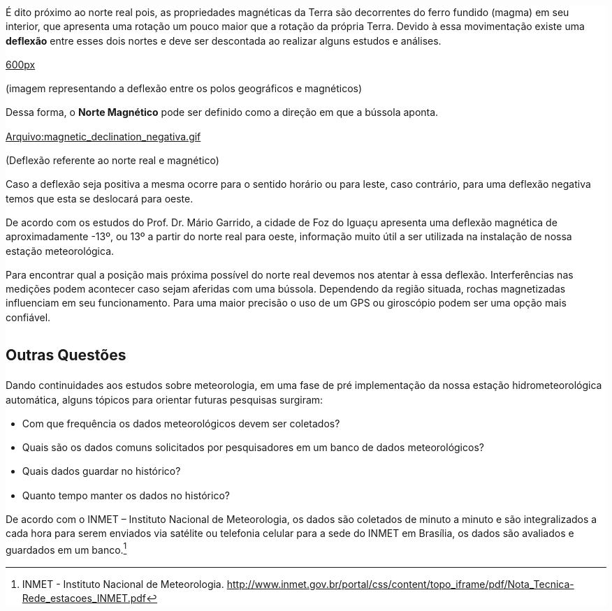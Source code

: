 
É dito próximo ao norte real pois, as propriedades magnéticas da Terra são decorrentes do ferro fundido (magma) em seu interior, que apresenta uma rotação um pouco maior que a rotação da própria Terra. Devido à essa movimentação existe uma **deflexão** entre esses dois nortes e deve ser descontada ao realizar alguns estudos e análises.



<a href="Arquivo:DeflexaoMag.jpg" class="wikilink" title="600px">600px</a>



(imagem representando a deflexão entre os polos geográficos e magnéticos)



Dessa forma, o **Norte Magnético** pode ser definido como a direção em que a bússola aponta.



<a href="Arquivo:magnetic_declination_negativa.gif" class="wikilink" title="Arquivo:magnetic_declination_negativa.gif">Arquivo:magnetic_declination_negativa.gif</a>



(Deflexão referente ao norte real e magnético)



Caso a deflexão seja positiva a mesma ocorre para o sentido horário ou para leste, caso contrário, para uma deflexão negativa temos que esta se deslocará para oeste.



De acordo com os estudos do Prof. Dr. Mário Garrido, a cidade de Foz do Iguaçu apresenta uma deflexão magnética de aproximadamente -13º, ou 13º a partir do norte real para oeste, informação muito útil a ser utilizada na instalação de nossa estação meteorológica.



Para encontrar qual a posição mais próxima possível do norte real devemos nos atentar à essa deflexão. Interferências nas medições podem acontecer caso sejam aferidas com uma bússola. Dependendo da região situada, rochas magnetizadas influenciam em seu funcionamento. Para uma maior precisão o uso de um GPS ou giroscópio podem ser uma opção mais confiável.



## Outras Questões



Dando continuidades aos estudos sobre meteorologia, em uma fase de pré implementação da nossa estação hidrometeorológica automática, alguns tópicos para orientar futuras pesquisas surgiram:



- Com que frequência os dados meteorológicos devem ser coletados?

- Quais são os dados comuns solicitados por pesquisadores em um banco de dados meteorológicos?

- Quais dados guardar no histórico?

- Quanto tempo manter os dados no histórico?



De acordo com o INMET – Instituto Nacional de Meteorologia, os dados são coletados de minuto a minuto e são integralizados a cada hora para serem enviados via satélite ou telefonia celular para a sede do INMET em Brasília, os dados são avaliados e guardados em um banco.[^5]


[^1]: BLAINSKI, E.; POSPISSIL, L. H.; ANTUNES, G. E. N. Estações hidrometeorológicas automáticas: recomendações técnicas para instalação, Epagri, Florianópolis, 2012. <http://ciram.epagri.sc.gov.br/recomendacoes_tecnicas_para_instalacao_de_estacoes.pdf>
[^3]: NWS - National Wether Serevice, National Oceanic and Atmospheric Administration. <http://www.nws.noaa.gov/om/winter/windchill.shtml>
[^4]: Free MATH Help. <http://www.freemathhelp.com/wind-chill.html>
[^5]: INMET - Instituto Nacional de Meteorologia. <http://www.inmet.gov.br/portal/css/content/topo_iframe/pdf/Nota_Tecnica-Rede_estacoes_INMET.pdf>